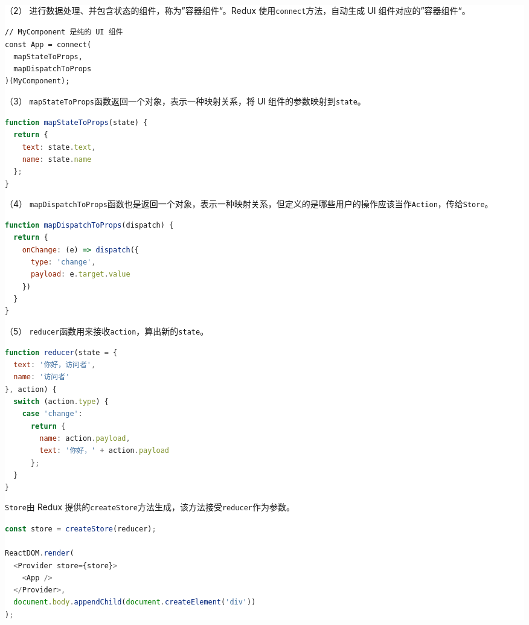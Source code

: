 （2） 进行数据处理、并包含状态的组件，称为”容器组件“。Redux 使用`connect`方法，自动生成 UI 组件对应的”容器组件“。

```javascript、
// MyComponent 是纯的 UI 组件
const App = connect(
  mapStateToProps,
  mapDispatchToProps
)(MyComponent);
```

（3） `mapStateToProps`函数返回一个对象，表示一种映射关系，将 UI 组件的参数映射到`state`。

```javascript
function mapStateToProps(state) {
  return {
    text: state.text,
    name: state.name
  };
}
```

（4） `mapDispatchToProps`函数也是返回一个对象，表示一种映射关系，但定义的是哪些用户的操作应该当作`Action`，传给`Store`。

```javascript
function mapDispatchToProps(dispatch) {
  return {
    onChange: (e) => dispatch({
      type: 'change',
      payload: e.target.value
    })
  }
}
```

（5） `reducer`函数用来接收`action`，算出新的`state`。

```javascript
function reducer(state = {
  text: '你好，访问者',
  name: '访问者'
}, action) {
  switch (action.type) {
    case 'change':
      return {
        name: action.payload,
        text: '你好，' + action.payload
      };
  }
}
```

`Store`由 Redux 提供的`createStore`方法生成，该方法接受`reducer`作为参数。

```javascript
const store = createStore(reducer);

ReactDOM.render(
  <Provider store={store}>
    <App />
  </Provider>,
  document.body.appendChild(document.createElement('div'))
);
```
